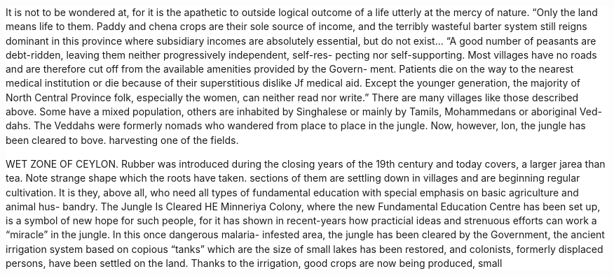 It is 
not to be wondered at, for it is the 
apathetic to outside 
logical outcome of a life utterly at 
the mercy of nature. 
“Only the land means life to them. 
Paddy and chena crops are their sole 
source of income, and the terribly 
wasteful barter system still reigns 
dominant in this province where 
subsidiary incomes are absolutely 
essential, but do not exist... 
“A good number of peasants are 
debt-ridden, leaving them neither 
progressively independent, self-res- 
pecting nor self-supporting. Most 
villages have no roads and are 
therefore cut off from the available 
amenities provided by the Govern- 
ment. Patients die on the way to 
the nearest medical institution or die 
because of their superstitious dislike 
Jf medical aid. Except the younger 
generation, the majority of North 
Central Province folk, especially the 
women, can neither read nor write.” 
There are many villages like those 
described above. Some have a mixed 
population, others are inhabited by 
Singhalese or mainly by Tamils, 
Mohammedans or aboriginal Ved- 
dahs. The Veddahs were formerly 
nomads who wandered from place to 
place in the jungle. Now, however, 
lon, the jungle has been cleared to 
bove. harvesting one of the fields. 
 
WET ZONE OF CEYLON. Rubber was introduced during the closing years of the 19th century 
and today covers, a larger jarea than tea. Note strange shape which the roots have taken. 
sections of them are settling down 
in villages and are beginning regular 
cultivation. It is they, above all, 
who need all types of fundamental 
education with special emphasis on 
basic agriculture and animal hus- 
bandry. 
The Jungle Is Cleared 
HE Minneriya Colony, where the 
new Fundamental Education 
Centre has been set up, is a 
symbol of new hope for such people, 
for it has shown in recent-years how 
practicial ideas and strenuous efforts 
can work a “miracle” in the jungle. 
In this once dangerous malaria- 
infested area, the jungle has been 
cleared by the Government, the 
ancient irrigation system based on 
copious “tanks” which are the size 
of small lakes has been restored, and 
colonists, formerly displaced persons, 
have been settled on the land. 
Thanks to the irrigation, good 
crops are now being produced, small 